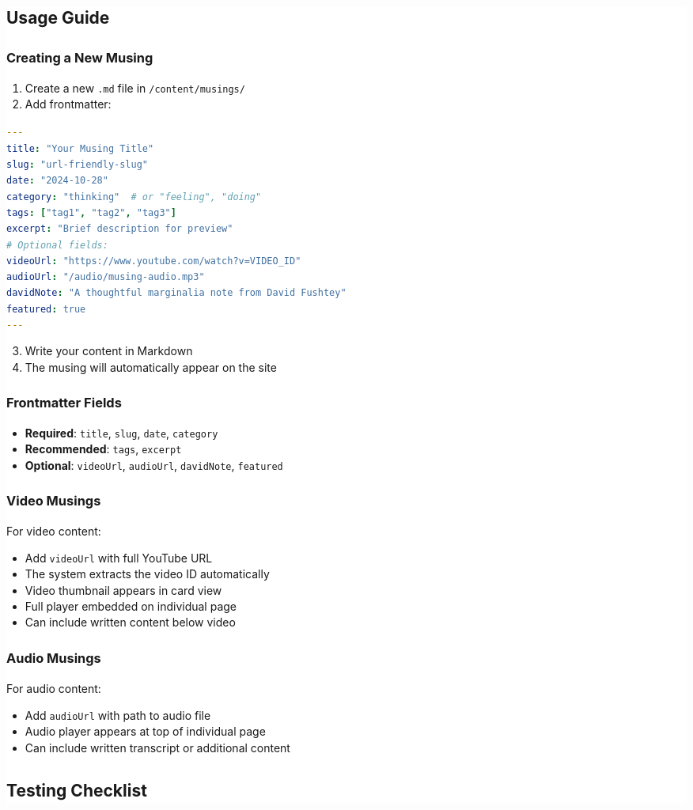 ```
```

## Usage Guide

### Creating a New Musing

1. Create a new `.md` file in `/content/musings/`
2. Add frontmatter:

```yaml
---
title: "Your Musing Title"
slug: "url-friendly-slug"
date: "2024-10-28"
category: "thinking"  # or "feeling", "doing"
tags: ["tag1", "tag2", "tag3"]
excerpt: "Brief description for preview"
# Optional fields:
videoUrl: "https://www.youtube.com/watch?v=VIDEO_ID"
audioUrl: "/audio/musing-audio.mp3"
davidNote: "A thoughtful marginalia note from David Fushtey"
featured: true
---
```

3. Write your content in Markdown
4. The musing will automatically appear on the site

### Frontmatter Fields

- **Required**: `title`, `slug`, `date`, `category`
- **Recommended**: `tags`, `excerpt`
- **Optional**: `videoUrl`, `audioUrl`, `davidNote`, `featured`

### Video Musings

For video content:
- Add `videoUrl` with full YouTube URL
- The system extracts the video ID automatically
- Video thumbnail appears in card view
- Full player embedded on individual page
- Can include written content below video

### Audio Musings

For audio content:
- Add `audioUrl` with path to audio file
- Audio player appears at top of individual page
- Can include written transcript or additional content

## Testing Checklist
